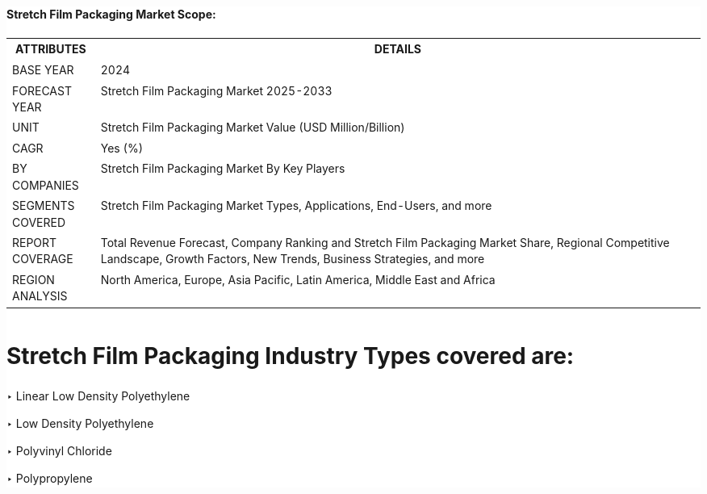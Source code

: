 <h4>Stretch Film Packaging Market Scope:</h4>
<table>
<tr>
<th>ATTRIBUTES</th>
<th>DETAILS</th>
</tr>
<tr>
<td>BASE YEAR</td>
<td>2024</td>
</tr>
<tr>
<td>FORECAST YEAR</td>
<td>Stretch Film Packaging Market 2025-2033</td>
</tr>
<tr>
<td>UNIT</td>
<td>Stretch Film Packaging Market Value (USD Million/Billion)</td>
<tr>
<td>CAGR</td>
<td>Yes (%)</td>
</tr>
</tr>
<tr>
<td>BY COMPANIES</td>
<td>Stretch Film Packaging Market By Key Players</td>
</tr>
<tr>
<td>SEGMENTS COVERED</td>
<td>Stretch Film Packaging Market Types, Applications, End-Users, and more</td>
</tr>
<tr>
<td>REPORT COVERAGE</td>
<td>Total Revenue Forecast, Company Ranking and Stretch Film Packaging Market Share, Regional Competitive Landscape, Growth Factors, New Trends, Business Strategies, and more</td>
</tr>
<tr>
<td>REGION ANALYSIS</td>
<td>North America, Europe, Asia Pacific, Latin America, Middle East and Africa</td>
</tr>
</table>

# <strong>Stretch Film Packaging Industry Types covered are:</strong>

‣ Linear Low Density Polyethylene

‣ Low Density Polyethylene

‣ Polyvinyl Chloride

‣ Polypropylene
